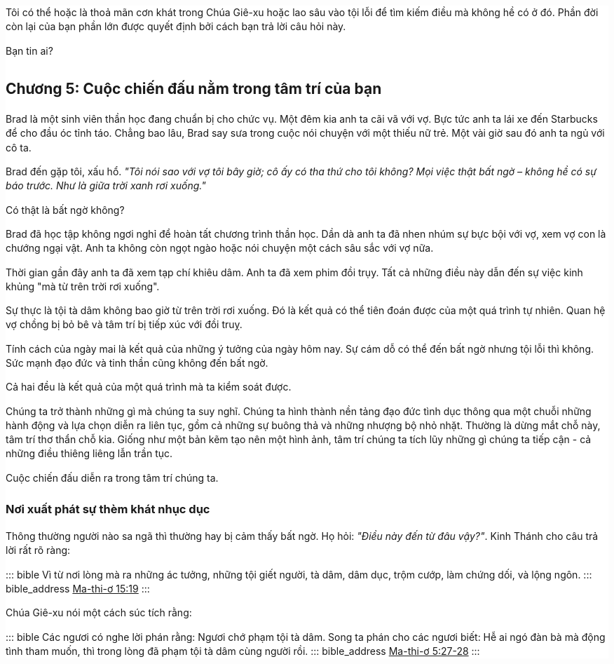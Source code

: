 Tôi có thể hoặc là thoả mãn cơn khát trong Chúa Giê-xu hoặc lao sâu vào tội lỗi để tìm kiếm điều mà không hề có ở đó. Phần đời còn lại của bạn phần lớn được quyết định bởi cách bạn trả lời câu hỏi này.

Bạn tin ai?

## Chương 5: Cuộc chiến đấu nằm trong tâm trí của bạn

Brad là một sinh viên thần học đang chuẩn bị cho chức vụ. Một đêm kia anh ta cãi vã với vợ. Bực tức anh ta lái xe đến Starbucks để cho đầu óc tỉnh táo. Chẳng bao lâu, Brad say sưa trong cuộc nói chuyện với một thiếu nữ trẻ. Một vài giờ sau đó anh ta ngủ với cô ta.

Brad đến gặp tôi, xấu hổ. *"Tôi nói sao với vợ tôi bây giờ; cô ấy có tha thứ cho tôi không? Mọi việc thật bất ngờ – không hề có sự báo trước. Như là giữa trời xanh rơi xuống."*

Có thật là bất ngờ không?

Brad đã học tập không ngơi nghỉ để hoàn tất chương trình thần học. Dần dà anh ta đã nhen nhúm sự bực bội với vợ, xem vợ con là chướng ngại vật. Anh ta không còn ngọt ngào hoặc nói chuyện một cách sâu sắc với vợ nữa.

Thời gian gần đây anh ta đã xem tạp chí khiêu dâm. Anh ta đã xem phim đồi trụy. Tất cả những điều này dẫn đến sự việc kinh khủng "mà từ trên trời rơi xuống".

Sự thực là tội tà dâm không bao giờ từ trên trời rơi xuống. Đó là kết quả có thể tiên đoán được của một quá trình tự nhiên. Quan hệ vợ chồng bị bỏ bê và tâm trí bị tiếp xúc với đồi truỵ.

Tính cách của ngày mai là kết quả của những ý tưởng của ngày hôm nay. Sự cám dỗ có thể đến bất ngờ nhưng tội lỗi thì không. Sức mạnh đạo đức và tinh thần cũng không đến bất ngờ.

Cả hai đều là kết quả của một quá trình mà ta kiểm soát được.

Chúng ta trở thành những gì mà chúng ta suy nghĩ. Chúng ta hình thành nền tảng đạo đức tình dục thông qua một chuỗi những hành động và lựa chọn diễn ra liên tục, gồm cả những sự buông thả và những nhượng bộ nhỏ nhặt. Thường là dừng mắt chỗ này, tâm trí thơ thẩn chỗ kia. Giống như một bản kẽm tạo nên một hình ảnh, tâm trí chúng ta tích lũy những gì chúng ta tiếp cận - cả những điều thiêng liêng lẫn trần tục.

Cuộc chiến đấu diễn ra trong tâm trí chúng ta.

### Nơi xuất phát sự thèm khát nhục dục

Thông thường người nào sa ngã thì thường hay bị cảm thấy bất ngờ. Họ hỏi: *"Điều này đến từ đâu vậy?"*. Kinh Thánh cho câu trả lời rất rõ ràng:

::: bible
Vì từ nơi lòng mà ra những ác tưởng, những tội giết người, tà dâm, dâm dục, trộm cướp, làm chứng dối, và lộng ngôn.
::: bible_address
[Ma-thi-ơ 15:19](https://bible.com/bible/193/MAT.15.19)
:::

Chúa Giê-xu nói một cách súc tích rằng:

::: bible
Các ngươi có nghe lời phán rằng: Ngươi chớ phạm tội tà dâm. Song ta phán cho các ngươi biết: Hễ ai ngó đàn bà mà động tình tham muốn, thì trong lòng đã phạm tội tà dâm cùng người rồi.
::: bible_address
[Ma-thi-ơ 5:27-28](https://bible.com/bible/193/MAT.5.27-28)
:::

